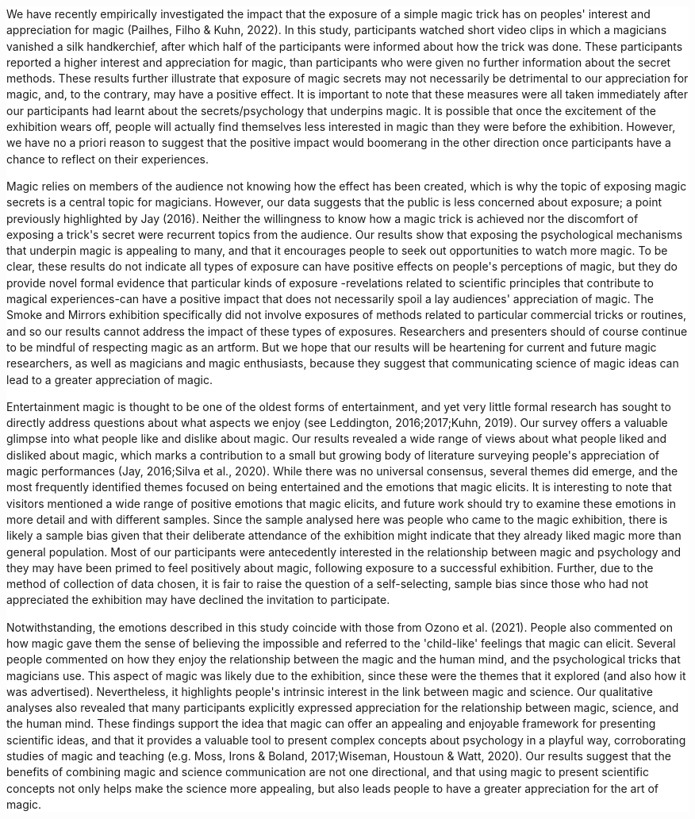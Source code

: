 We have recently empirically investigated the impact that the exposure of a simple magic trick has on peoples' interest and appreciation for magic (Pailhes, Filho & Kuhn, 2022). In this study, participants watched short video clips in which a magicians vanished a silk handkerchief, after which half of the participants were informed about how the trick was done. These participants reported a higher interest and appreciation for magic, than participants who were given no further information about the secret methods. These results further illustrate that exposure of magic secrets may not necessarily be detrimental to our appreciation for magic, and, to the contrary, may have a positive effect. It is important to note that these measures were all taken immediately after our participants had learnt about the secrets/psychology that underpins magic. It is possible that once the excitement of the exhibition wears off, people will actually find themselves less interested in magic than they were before the exhibition. However, we have no a priori reason to suggest that the positive impact would boomerang in the other direction once participants have a chance to reflect on their experiences.

Magic relies on members of the audience not knowing how the effect has been created, which is why the topic of exposing magic secrets is a central topic for magicians. However, our data suggests that the public is less concerned about exposure; a point previously highlighted by Jay (2016). Neither the willingness to know how a magic trick is achieved nor the discomfort of exposing a trick's secret were recurrent topics from the audience. Our results show that exposing the psychological mechanisms that underpin magic is appealing to many, and that it encourages people to seek out opportunities to watch more magic. To be clear, these results do not indicate all types of exposure can have positive effects on people's perceptions of magic, but they do provide novel formal evidence that particular kinds of exposure -revelations related to scientific principles that contribute to magical experiences-can have a positive impact that does not necessarily spoil a lay audiences' appreciation of magic. The Smoke and Mirrors exhibition specifically did not involve exposures of methods related to particular commercial tricks or routines, and so our results cannot address the impact of these types of exposures. Researchers and presenters should of course continue to be mindful of respecting magic as an artform. But we hope that our results will be heartening for current and future magic researchers, as well as magicians and magic enthusiasts, because they suggest that communicating science of magic ideas can lead to a greater appreciation of magic.

Entertainment magic is thought to be one of the oldest forms of entertainment, and yet very little formal research has sought to directly address questions about what aspects we enjoy (see Leddington, 2016;2017;Kuhn, 2019). Our survey offers a valuable glimpse into what people like and dislike about magic. Our results revealed a wide range of views about what people liked and disliked about magic, which marks a contribution to a small but growing body of literature surveying people's appreciation of magic performances (Jay, 2016;Silva et al., 2020). While there was no universal consensus, several themes did emerge, and the most frequently identified themes focused on being entertained and the emotions that magic elicits. It is interesting to note that visitors mentioned a wide range of positive emotions that magic elicits, and future work should try to examine these emotions in more detail and with different samples. Since the sample analysed here was people who came to the magic exhibition, there is likely a sample bias given that their deliberate attendance of the exhibition might indicate that they already liked magic more than general population. Most of our participants were antecedently interested in the relationship between magic and psychology and they may have been primed to feel positively about magic, following exposure to a successful exhibition. Further, due to the method of collection of data chosen, it is fair to raise the question of a self-selecting, sample bias since those who had not appreciated the exhibition may have declined the invitation to participate.

Notwithstanding, the emotions described in this study coincide with those from Ozono et al. (2021). People also commented on how magic gave them the sense of believing the impossible and referred to the 'child-like' feelings that magic can elicit. Several people commented on how they enjoy the relationship between the magic and the human mind, and the psychological tricks that magicians use. This aspect of magic was likely due to the exhibition, since these were the themes that it explored (and also how it was advertised). Nevertheless, it highlights people's intrinsic interest in the link between magic and science. Our qualitative analyses also revealed that many participants explicitly expressed appreciation for the relationship between magic, science, and the human mind. These findings support the idea that magic can offer an appealing and enjoyable framework for presenting scientific ideas, and that it provides a valuable tool to present complex concepts about psychology in a playful way, corroborating studies of magic and teaching (e.g. Moss, Irons & Boland, 2017;Wiseman, Houstoun & Watt, 2020). Our results suggest that the benefits of combining magic and science communication are not one directional, and that using magic to present scientific concepts not only helps make the science more appealing, but also leads people to have a greater appreciation for the art of magic.
